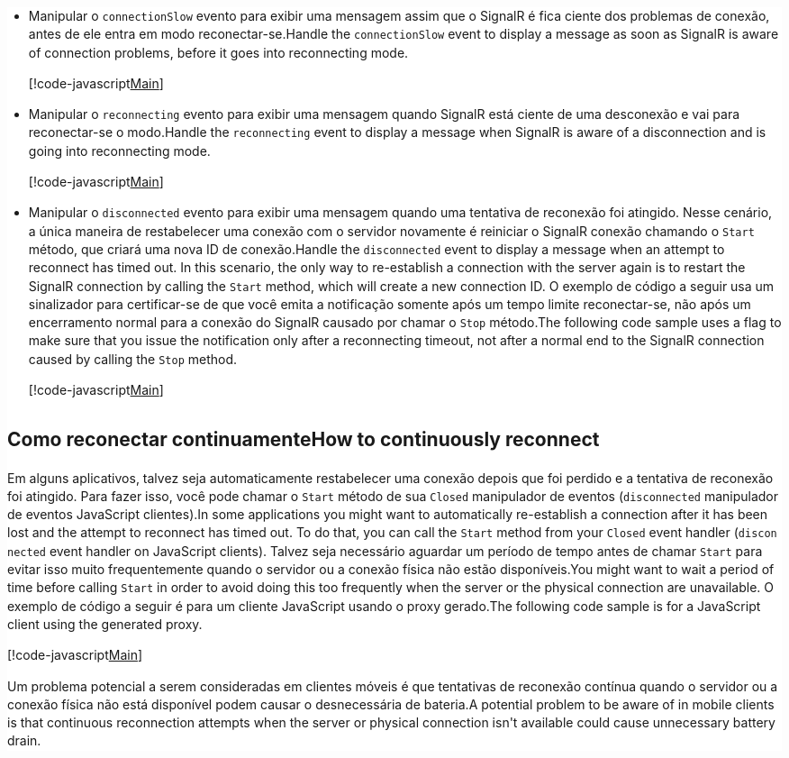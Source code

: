 - <span data-ttu-id="fc771-280">Manipular o `connectionSlow` evento para exibir uma mensagem assim que o SignalR é fica ciente dos problemas de conexão, antes de ele entra em modo reconectar-se.</span><span class="sxs-lookup"><span data-stu-id="fc771-280">Handle the `connectionSlow` event to display a message as soon as SignalR is aware of connection problems, before it goes into reconnecting mode.</span></span>

    [!code-javascript[Main](handling-connection-lifetime-events/samples/sample2.js)]
- <span data-ttu-id="fc771-281">Manipular o `reconnecting` evento para exibir uma mensagem quando SignalR está ciente de uma desconexão e vai para reconectar-se o modo.</span><span class="sxs-lookup"><span data-stu-id="fc771-281">Handle the `reconnecting` event to display a message when SignalR is aware of a disconnection and is going into reconnecting mode.</span></span>

    [!code-javascript[Main](handling-connection-lifetime-events/samples/sample3.js)]
- <span data-ttu-id="fc771-282">Manipular o `disconnected` evento para exibir uma mensagem quando uma tentativa de reconexão foi atingido. Nesse cenário, a única maneira de restabelecer uma conexão com o servidor novamente é reiniciar o SignalR conexão chamando o `Start` método, que criará uma nova ID de conexão.</span><span class="sxs-lookup"><span data-stu-id="fc771-282">Handle the `disconnected` event to display a message when an attempt to reconnect has timed out. In this scenario, the only way to re-establish a connection with the server again is to restart the SignalR connection by calling the `Start` method, which will create a new connection ID.</span></span> <span data-ttu-id="fc771-283">O exemplo de código a seguir usa um sinalizador para certificar-se de que você emita a notificação somente após um tempo limite reconectar-se, não após um encerramento normal para a conexão do SignalR causado por chamar o `Stop` método.</span><span class="sxs-lookup"><span data-stu-id="fc771-283">The following code sample uses a flag to make sure that you issue the notification only after a reconnecting timeout, not after a normal end to the SignalR connection caused by calling the `Stop` method.</span></span>

    [!code-javascript[Main](handling-connection-lifetime-events/samples/sample4.js)]

<a id="continuousreconnect"></a>

## <a name="how-to-continuously-reconnect"></a><span data-ttu-id="fc771-284">Como reconectar continuamente</span><span class="sxs-lookup"><span data-stu-id="fc771-284">How to continuously reconnect</span></span>

<span data-ttu-id="fc771-285">Em alguns aplicativos, talvez seja automaticamente restabelecer uma conexão depois que foi perdido e a tentativa de reconexão foi atingido. Para fazer isso, você pode chamar o `Start` método de sua `Closed` manipulador de eventos (`disconnected` manipulador de eventos JavaScript clientes).</span><span class="sxs-lookup"><span data-stu-id="fc771-285">In some applications you might want to automatically re-establish a connection after it has been lost and the attempt to reconnect has timed out. To do that, you can call the `Start` method from your `Closed` event handler (`disconnected` event handler on JavaScript clients).</span></span> <span data-ttu-id="fc771-286">Talvez seja necessário aguardar um período de tempo antes de chamar `Start` para evitar isso muito frequentemente quando o servidor ou a conexão física não estão disponíveis.</span><span class="sxs-lookup"><span data-stu-id="fc771-286">You might want to wait a period of time before calling `Start` in order to avoid doing this too frequently when the server or the physical connection are unavailable.</span></span> <span data-ttu-id="fc771-287">O exemplo de código a seguir é para um cliente JavaScript usando o proxy gerado.</span><span class="sxs-lookup"><span data-stu-id="fc771-287">The following code sample is for a JavaScript client using the generated proxy.</span></span>

[!code-javascript[Main](handling-connection-lifetime-events/samples/sample5.js)]

<span data-ttu-id="fc771-288">Um problema potencial a serem consideradas em clientes móveis é que tentativas de reconexão contínua quando o servidor ou a conexão física não está disponível podem causar o desnecessária de bateria.</span><span class="sxs-lookup"><span data-stu-id="fc771-288">A potential problem to be aware of in mobile clients is that continuous reconnection attempts when the server or physical connection isn't available could cause unnecessary battery drain.</span></span>
